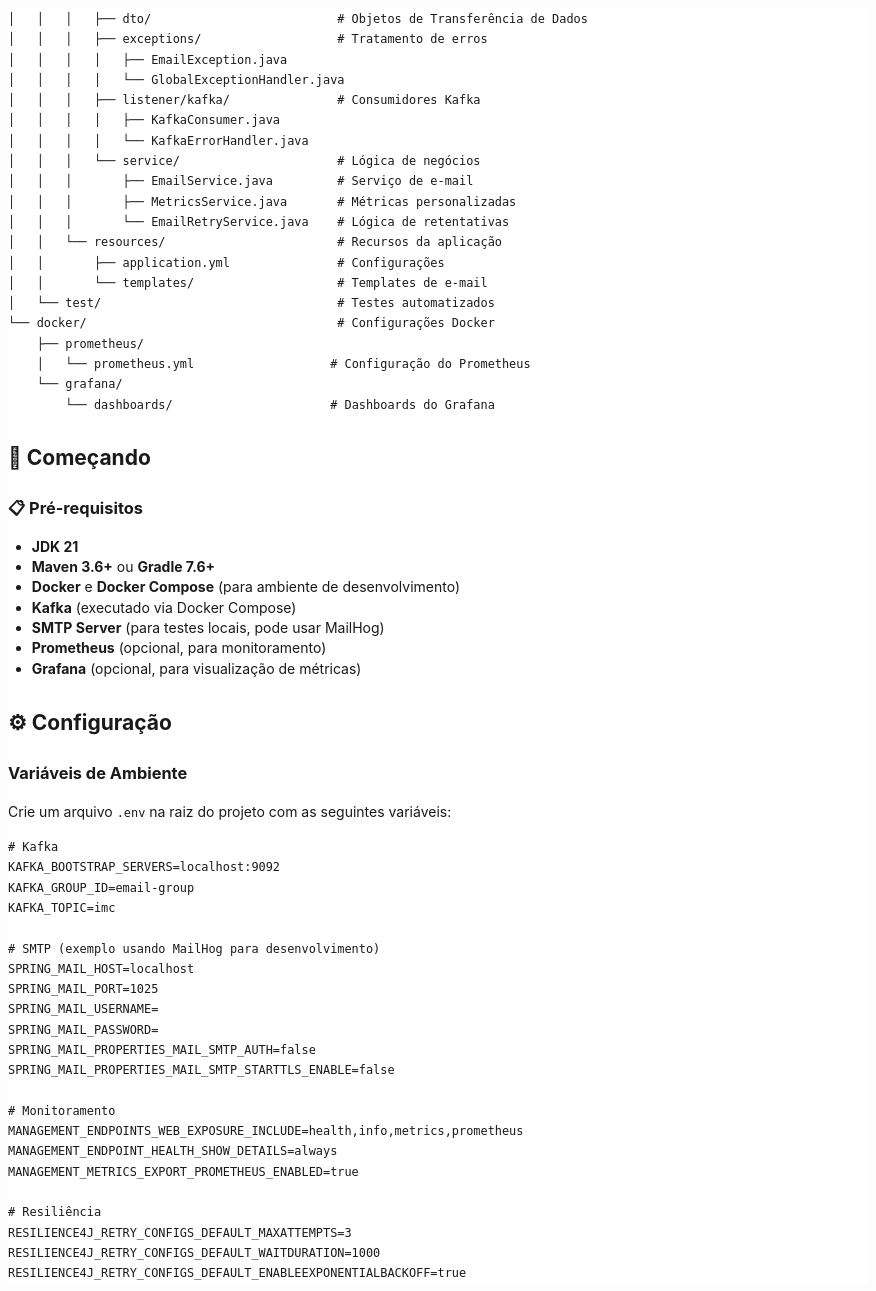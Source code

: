 ```
│   │   │   ├── dto/                          # Objetos de Transferência de Dados
│   │   │   ├── exceptions/                   # Tratamento de erros
│   │   │   │   ├── EmailException.java
│   │   │   │   └── GlobalExceptionHandler.java
│   │   │   ├── listener/kafka/               # Consumidores Kafka
│   │   │   │   ├── KafkaConsumer.java
│   │   │   │   └── KafkaErrorHandler.java
│   │   │   └── service/                      # Lógica de negócios
│   │   │       ├── EmailService.java         # Serviço de e-mail
│   │   │       ├── MetricsService.java       # Métricas personalizadas
│   │   │       └── EmailRetryService.java    # Lógica de retentativas
│   │   └── resources/                        # Recursos da aplicação
│   │       ├── application.yml               # Configurações
│   │       └── templates/                    # Templates de e-mail
│   └── test/                                 # Testes automatizados
└── docker/                                   # Configurações Docker
    ├── prometheus/
    │   └── prometheus.yml                   # Configuração do Prometheus
    └── grafana/
        └── dashboards/                      # Dashboards do Grafana
```

## 🚀 Começando

### 📋 Pré-requisitos

- **JDK 21**
- **Maven 3.6+** ou **Gradle 7.6+**
- **Docker** e **Docker Compose** (para ambiente de desenvolvimento)
- **Kafka** (executado via Docker Compose)
- **SMTP Server** (para testes locais, pode usar MailHog)
- **Prometheus** (opcional, para monitoramento)
- **Grafana** (opcional, para visualização de métricas)

## ⚙️ Configuração

### Variáveis de Ambiente

Crie um arquivo `.env` na raiz do projeto com as seguintes variáveis:

```env
# Kafka
KAFKA_BOOTSTRAP_SERVERS=localhost:9092
KAFKA_GROUP_ID=email-group
KAFKA_TOPIC=imc

# SMTP (exemplo usando MailHog para desenvolvimento)
SPRING_MAIL_HOST=localhost
SPRING_MAIL_PORT=1025
SPRING_MAIL_USERNAME=
SPRING_MAIL_PASSWORD=
SPRING_MAIL_PROPERTIES_MAIL_SMTP_AUTH=false
SPRING_MAIL_PROPERTIES_MAIL_SMTP_STARTTLS_ENABLE=false

# Monitoramento
MANAGEMENT_ENDPOINTS_WEB_EXPOSURE_INCLUDE=health,info,metrics,prometheus
MANAGEMENT_ENDPOINT_HEALTH_SHOW_DETAILS=always
MANAGEMENT_METRICS_EXPORT_PROMETHEUS_ENABLED=true

# Resiliência
RESILIENCE4J_RETRY_CONFIGS_DEFAULT_MAXATTEMPTS=3
RESILIENCE4J_RETRY_CONFIGS_DEFAULT_WAITDURATION=1000
RESILIENCE4J_RETRY_CONFIGS_DEFAULT_ENABLEEXPONENTIALBACKOFF=true
```